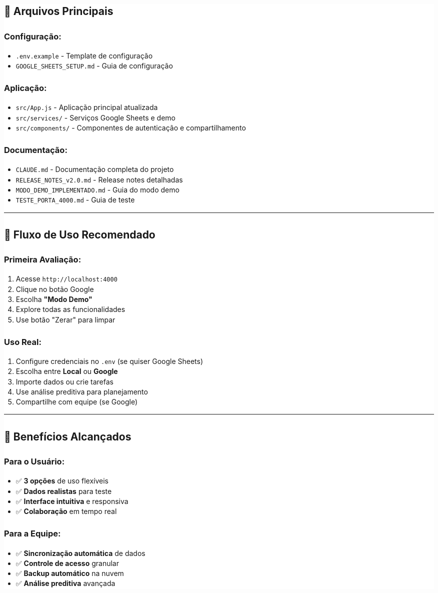 
## 📁 **Arquivos Principais**

### **Configuração**:
- `.env.example` - Template de configuração
- `GOOGLE_SHEETS_SETUP.md` - Guia de configuração

### **Aplicação**:
- `src/App.js` - Aplicação principal atualizada
- `src/services/` - Serviços Google Sheets e demo
- `src/components/` - Componentes de autenticação e compartilhamento

### **Documentação**:
- `CLAUDE.md` - Documentação completa do projeto
- `RELEASE_NOTES_v2.0.md` - Release notes detalhadas
- `MODO_DEMO_IMPLEMENTADO.md` - Guia do modo demo
- `TESTE_PORTA_4000.md` - Guia de teste

---

## 🔄 **Fluxo de Uso Recomendado**

### **Primeira Avaliação**:
1. Acesse `http://localhost:4000`
2. Clique no botão Google
3. Escolha **"Modo Demo"**
4. Explore todas as funcionalidades
5. Use botão "Zerar" para limpar

### **Uso Real**:
1. Configure credenciais no `.env` (se quiser Google Sheets)
2. Escolha entre **Local** ou **Google**
3. Importe dados ou crie tarefas
4. Use análise preditiva para planejamento
5. Compartilhe com equipe (se Google)

---

## 🎉 **Benefícios Alcançados**

### **Para o Usuário**:
- ✅ **3 opções** de uso flexíveis
- ✅ **Dados realistas** para teste
- ✅ **Interface intuitiva** e responsiva
- ✅ **Colaboração** em tempo real

### **Para a Equipe**:
- ✅ **Sincronização automática** de dados
- ✅ **Controle de acesso** granular
- ✅ **Backup automático** na nuvem
- ✅ **Análise preditiva** avançada
